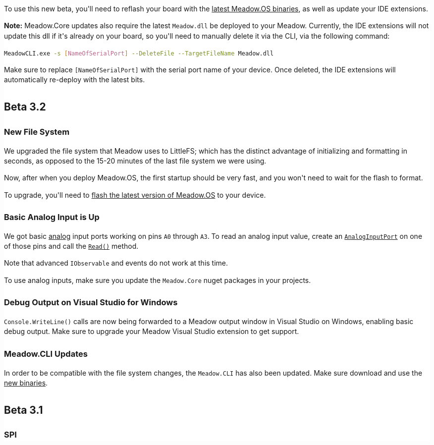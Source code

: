 To use this new beta, you'll need to reflash your board with the [latest Meadow.OS binaries](http://wldrn.es/latestmeadowos), as well as update your IDE extensions.

**Note:** Meadow.Core updates also require the latest `Meadow.dll` be deployed to your Meadow. Currently, the IDE extensions will not update this dll if it's already on your board, so you'll need to manually delete it via the CLI, via the following command:

```bash
MeadowCLI.exe -s [NameOfSerialPort] --DeleteFile --TargetFileName Meadow.dll
```

Make sure to replace `[NameOfSerialPort]` with the serial port name of your device. Once deleted, the IDE extensions will automatically re-deploy with the latest bits.

## Beta 3.2

### New File System

We upgraded the file system that Meadow uses to LittleFS; which has the distinct advantage of initializing and formatting in seconds, as opposed to the 15-20 minutes of the last file system we were using.

Now, after when you deploy Meadow.OS, the first startup should be very fast, and you won't need to wait for the flash to format.

To upgrade, you'll need to [flash the latest version of Meadow.OS](/Meadow/Getting_Started/Deploying_Meadow/) to your device.

### Basic Analog Input is Up

We got basic [analog](/Meadow/Meadow_Basics/IO/Analog/) input ports working on pins `A0` through `A3`. To read an analog input value, create an [`AnalogInputPort`](/docs/api/Meadow/Meadow.Hardware.AnalogInputPort.html) on one of those pins and call the [`Read()`](/docs/api/Meadow/Meadow.Hardware.AnalogInputPort.html#Meadow_Hardware_AnalogInputPort_Read_System_Int32_System_Int32_) method. 

Note that advanced `IObservable` and events do not work at this time.

To use analog inputs, make sure you update the `Meadow.Core` nuget packages in your projects.

### Debug Output on Visual Studio for Windows

`Console.WriteLine()` calls are now being forwarded to a Meadow output window in Visual Studio on Windows, enabling basic debug output. Make sure to upgrade your Meadow Visual Studio extension to get support.

### Meadow.CLI Updates

In order to be compatible with the file system changes, the `Meadow.CLI` has also been updated. Make sure download and use the [new binaries](http://wldrn.es/latestmeadowcli).

## Beta 3.1

### SPI
